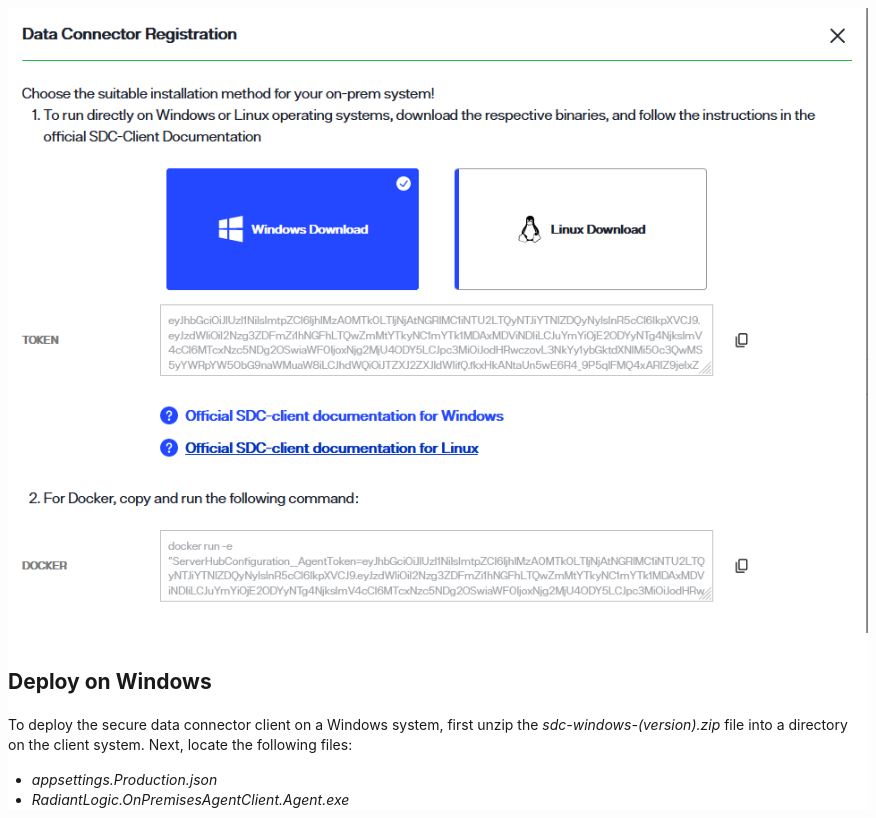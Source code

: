 ![image description](images/docker-token.png)

## Deploy on Windows

To deploy the secure data connector client on a Windows system, first unzip the *sdc-windows-(version).zip* file into a directory on the client system. Next, locate the following files:

- *appsettings.Production.json*
- *RadiantLogic.OnPremisesAgentClient.Agent.exe*
